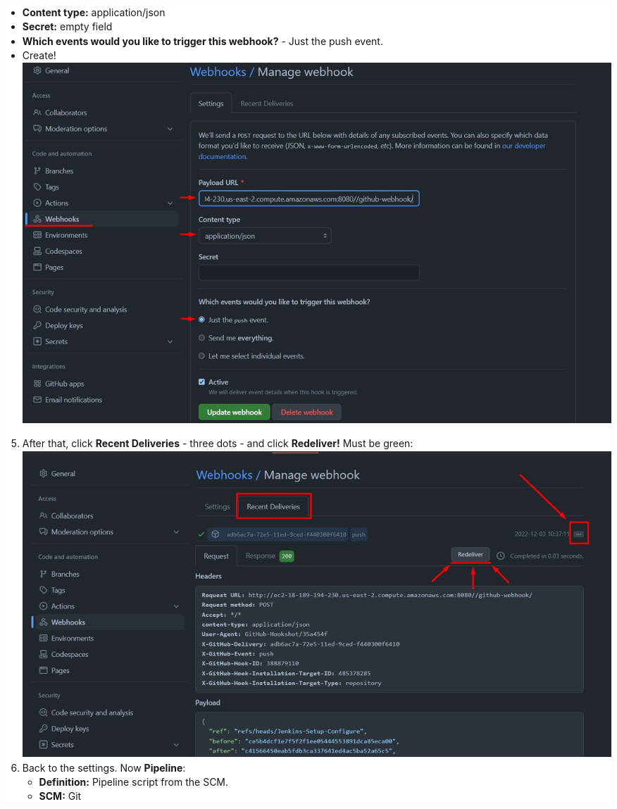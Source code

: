    - **Content type:** application/json
   - **Secret:** empty field
   - **Which events would you like to trigger this webhook?** - Just the push event. 
   - Create! <img src ='img/GitHook_2.jpg'>
5. After that, click **Recent Deliveries** - three dots - and click **Redeliver!** Must be green: <img src ='img/GitHook_3.jpg'>
6. Back to the settings. Now **Pipeline**:
   - **Definition:** Pipeline script from the SCM.
   - **SCM:** Git